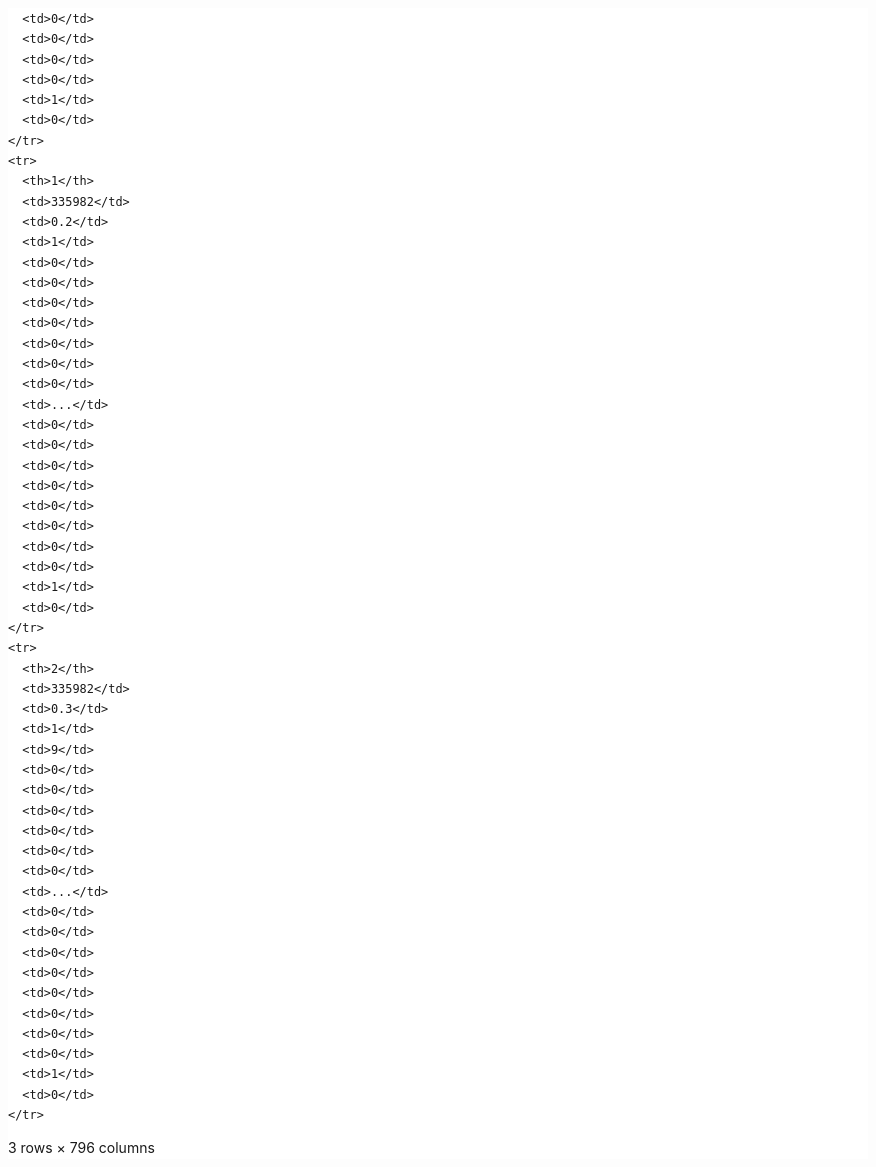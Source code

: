       <td>0</td>
      <td>0</td>
      <td>0</td>
      <td>0</td>
      <td>1</td>
      <td>0</td>
    </tr>
    <tr>
      <th>1</th>
      <td>335982</td>
      <td>0.2</td>
      <td>1</td>
      <td>0</td>
      <td>0</td>
      <td>0</td>
      <td>0</td>
      <td>0</td>
      <td>0</td>
      <td>0</td>
      <td>...</td>
      <td>0</td>
      <td>0</td>
      <td>0</td>
      <td>0</td>
      <td>0</td>
      <td>0</td>
      <td>0</td>
      <td>0</td>
      <td>1</td>
      <td>0</td>
    </tr>
    <tr>
      <th>2</th>
      <td>335982</td>
      <td>0.3</td>
      <td>1</td>
      <td>9</td>
      <td>0</td>
      <td>0</td>
      <td>0</td>
      <td>0</td>
      <td>0</td>
      <td>0</td>
      <td>...</td>
      <td>0</td>
      <td>0</td>
      <td>0</td>
      <td>0</td>
      <td>0</td>
      <td>0</td>
      <td>0</td>
      <td>0</td>
      <td>1</td>
      <td>0</td>
    </tr>
  </tbody>
</table>
<p>3 rows × 796 columns</p>
</div>
